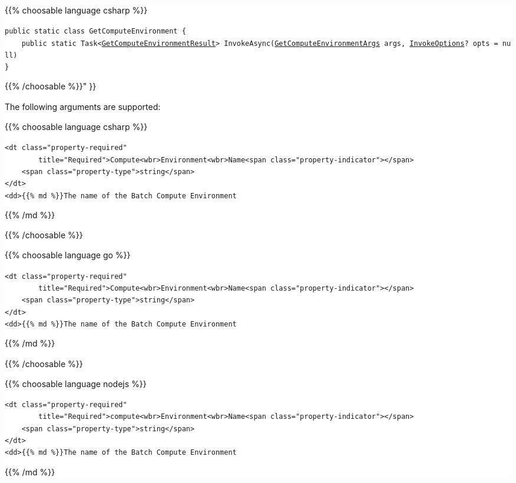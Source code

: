 {{% choosable language csharp %}}
<div class="highlight">
<pre class="chroma">
<code class="language-csharp" data-lang="csharp"><span class="k">public static class </span><span class="nx">GetComputeEnvironment </span><span class="p">{</span>
    <span class="k">public static </span>Task&lt;<span class="nx"><a href="/docs/reference/pkg/dotnet/Pulumi.Aws/Pulumi.Aws.Batch.GetComputeEnvironmentResult.html">GetComputeEnvironmentResult</a></span>> <span class="p">InvokeAsync(</span><span class="nx"><a href="/docs/reference/pkg/dotnet/Pulumi.Aws/Pulumi.Aws.Batch.GetComputeEnvironmentArgs.html">GetComputeEnvironmentArgs</a></span> <span class="nx">args<span class="p">, </span><span class="nx"><a href="/docs/reference/pkg/dotnet/Pulumi/InvokeOptions.html">InvokeOptions</a></span>? <span class="nx">opts = null<span class="p">)</span>
<span class="p">}</span></code></pre>
</div>
{{% /choosable %}}" }}



The following arguments are supported:



{{% choosable language csharp %}}
<dl class="resources-properties">

    <dt class="property-required"
            title="Required">Compute<wbr>Environment<wbr>Name<span class="property-indicator"></span>
        <span class="property-type">string</span>
    </dt>
    <dd>{{% md %}}The name of the Batch Compute Environment
{{% /md %}}</dd>

</dl>
{{% /choosable %}}


{{% choosable language go %}}
<dl class="resources-properties">

    <dt class="property-required"
            title="Required">Compute<wbr>Environment<wbr>Name<span class="property-indicator"></span>
        <span class="property-type">string</span>
    </dt>
    <dd>{{% md %}}The name of the Batch Compute Environment
{{% /md %}}</dd>

</dl>
{{% /choosable %}}


{{% choosable language nodejs %}}
<dl class="resources-properties">

    <dt class="property-required"
            title="Required">compute<wbr>Environment<wbr>Name<span class="property-indicator"></span>
        <span class="property-type">string</span>
    </dt>
    <dd>{{% md %}}The name of the Batch Compute Environment
{{% /md %}}</dd>
